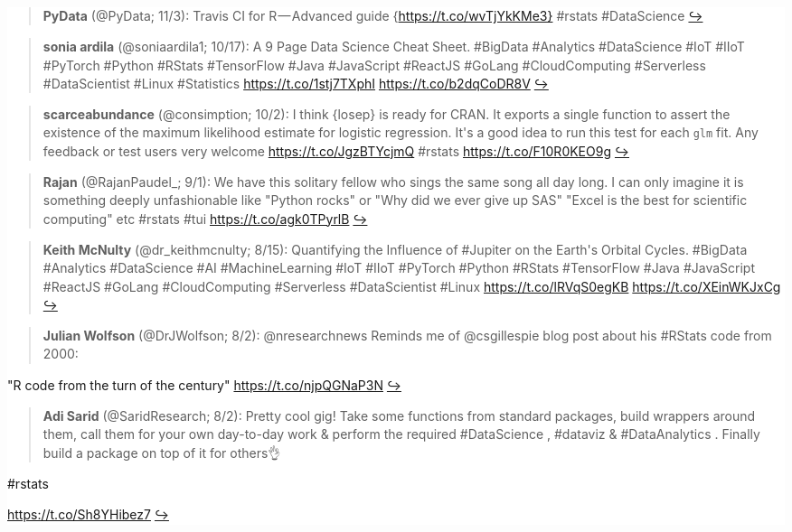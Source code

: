 


> **PyData** (@PyData; 11/3): Travis CI for R — Advanced guide  {https://t.co/wvTjYkKMe3} #rstats #DataScience  [&#8618;](https://twitter.com/dataandme/status/1190709969580105728)




> **sonia ardila** (@soniaardila1; 10/17): A 9 Page Data Science Cheat Sheet. #BigData #Analytics #DataScience #IoT #IIoT #PyTorch #Python #RStats #TensorFlow #Java #JavaScript #ReactJS #GoLang #CloudComputing #Serverless #DataScientist #Linux #Statistics
https://t.co/1stj7TXphI https://t.co/b2dqCoDR8V  [&#8618;](https://twitter.com/dataandme/status/1190735971190374400)




> **scarceabundance** (@consimption; 10/2): I think {losep} is ready for CRAN. It exports a single  function to assert the existence of the maximum likelihood estimate for logistic regression. It's a good idea to run this test for each `glm` fit. Any feedback or test users very welcome https://t.co/JgzBTYcjmQ #rstats https://t.co/F10R0KEO9g  [&#8618;](https://twitter.com/dataandme/status/1190736185460699136)




> **Rajan** (@RajanPaudel_; 9/1): We have this solitary fellow who sings the same song all day long. I can only imagine it is something deeply unfashionable like "Python rocks" or "Why did we ever give up SAS" "Excel is the best for scientific computing" etc #rstats #tui https://t.co/agk0TPyrlB  [&#8618;](https://twitter.com/dataandme/status/1190755555062632448)




> **Keith McNulty** (@dr_keithmcnulty; 8/15): Quantifying the Influence of #Jupiter on the Earth's Orbital Cycles. #BigData #Analytics #DataScience #AI #MachineLearning #IoT #IIoT #PyTorch #Python #RStats #TensorFlow #Java #JavaScript #ReactJS #GoLang #CloudComputing #Serverless #DataScientist #Linux
https://t.co/lRVqS0egKB https://t.co/XEinWKJxCg  [&#8618;](https://twitter.com/dataandme/status/1190798058621042689)




> **Julian Wolfson** (@DrJWolfson; 8/2): @nresearchnews Reminds me of @csgillespie blog post about his #RStats code from 2000: 
>
"R code from the turn of the century" https://t.co/njpQGNaP3N  [&#8618;](https://twitter.com/dataandme/status/1190749621695455237)




> **Adi Sarid** (@SaridResearch; 8/2): Pretty cool gig! Take some functions from standard packages, build wrappers around them, call them for your own day-to-day work &amp; perform the required #DataScience , #dataviz &amp; #DataAnalytics . Finally build a package on top of it for others👌
>
#rstats 
>
https://t.co/Sh8YHibez7  [&#8618;](https://twitter.com/dataandme/status/1190691702496882688)



